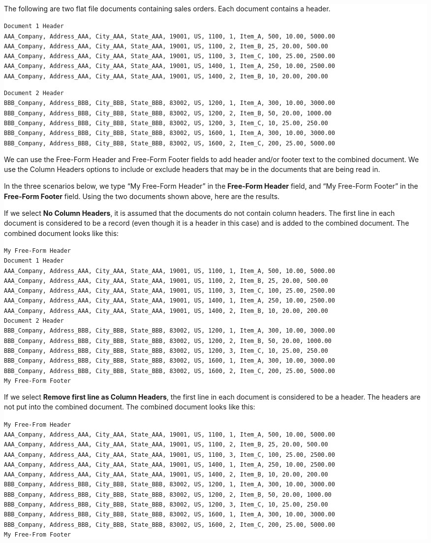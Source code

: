 The following are two flat file documents containing sales orders. Each document contains a header.

```
Document 1 Header
AAA_Company, Address_AAA, City_AAA, State_AAA, 19001, US, 1100, 1, Item_A, 500, 10.00, 5000.00
AAA_Company, Address_AAA, City_AAA, State_AAA, 19001, US, 1100, 2, Item_B, 25, 20.00, 500.00
AAA_Company, Address_AAA, City_AAA, State_AAA, 19001, US, 1100, 3, Item_C, 100, 25.00, 2500.00
AAA_Company, Address_AAA, City_AAA, State_AAA, 19001, US, 1400, 1, Item_A, 250, 10.00, 2500.00
AAA_Company, Address_AAA, City_AAA, State_AAA, 19001, US, 1400, 2, Item_B, 10, 20.00, 200.00

```

```
Document 2 Header
BBB_Company, Address_BBB, City_BBB, State_BBB, 83002, US, 1200, 1, Item_A, 300, 10.00, 3000.00
BBB_Company, Address_BBB, City_BBB, State_BBB, 83002, US, 1200, 2, Item_B, 50, 20.00, 1000.00
BBB_Company, Address_BBB, City_BBB, State_BBB, 83002, US, 1200, 3, Item_C, 10, 25.00, 250.00
BBB_Company, Address_BBB, City_BBB, State_BBB, 83002, US, 1600, 1, Item_A, 300, 10.00, 3000.00
BBB_Company, Address_BBB, City_BBB, State_BBB, 83002, US, 1600, 2, Item_C, 200, 25.00, 5000.00
```

We can use the Free-Form Header and Free-Form Footer fields to add header and/or footer text to the combined document. We use the Column Headers options to include or exclude headers that may be in the documents that are being read in.

In the three scenarios below, we type “My Free-Form Header” in the **Free-Form Header** field, and “My Free-Form Footer” in the **Free-Form Footer** field. Using the two documents shown above, here are the results.

If we select **No Column Headers**, it is assumed that the documents do not contain column headers. The first line in each document is considered to be a record \(even though it is a header in this case\) and is added to the combined document. The combined document looks like this:

```
My Free-Form Header
Document 1 Header
AAA_Company, Address_AAA, City_AAA, State_AAA, 19001, US, 1100, 1, Item_A, 500, 10.00, 5000.00
AAA_Company, Address_AAA, City_AAA, State_AAA, 19001, US, 1100, 2, Item_B, 25, 20.00, 500.00
AAA_Company, Address_AAA, City_AAA, State_AAA, 19001, US, 1100, 3, Item_C, 100, 25.00, 2500.00
AAA_Company, Address_AAA, City_AAA, State_AAA, 19001, US, 1400, 1, Item_A, 250, 10.00, 2500.00
AAA_Company, Address_AAA, City_AAA, State_AAA, 19001, US, 1400, 2, Item_B, 10, 20.00, 200.00
Document 2 Header
BBB_Company, Address_BBB, City_BBB, State_BBB, 83002, US, 1200, 1, Item_A, 300, 10.00, 3000.00
BBB_Company, Address_BBB, City_BBB, State_BBB, 83002, US, 1200, 2, Item_B, 50, 20.00, 1000.00
BBB_Company, Address_BBB, City_BBB, State_BBB, 83002, US, 1200, 3, Item_C, 10, 25.00, 250.00
BBB_Company, Address_BBB, City_BBB, State_BBB, 83002, US, 1600, 1, Item_A, 300, 10.00, 3000.00
BBB_Company, Address_BBB, City_BBB, State_BBB, 83002, US, 1600, 2, Item_C, 200, 25.00, 5000.00
My Free-Form Footer

```

If we select **Remove first line as Column Headers**, the first line in each document is considered to be a header. The headers are not put into the combined document. The combined document looks like this:

```
My Free-From Header
AAA_Company, Address_AAA, City_AAA, State_AAA, 19001, US, 1100, 1, Item_A, 500, 10.00, 5000.00
AAA_Company, Address_AAA, City_AAA, State_AAA, 19001, US, 1100, 2, Item_B, 25, 20.00, 500.00
AAA_Company, Address_AAA, City_AAA, State_AAA, 19001, US, 1100, 3, Item_C, 100, 25.00, 2500.00
AAA_Company, Address_AAA, City_AAA, State_AAA, 19001, US, 1400, 1, Item_A, 250, 10.00, 2500.00
AAA_Company, Address_AAA, City_AAA, State_AAA, 19001, US, 1400, 2, Item_B, 10, 20.00, 200.00
BBB_Company, Address_BBB, City_BBB, State_BBB, 83002, US, 1200, 1, Item_A, 300, 10.00, 3000.00
BBB_Company, Address_BBB, City_BBB, State_BBB, 83002, US, 1200, 2, Item_B, 50, 20.00, 1000.00
BBB_Company, Address_BBB, City_BBB, State_BBB, 83002, US, 1200, 3, Item_C, 10, 25.00, 250.00
BBB_Company, Address_BBB, City_BBB, State_BBB, 83002, US, 1600, 1, Item_A, 300, 10.00, 3000.00
BBB_Company, Address_BBB, City_BBB, State_BBB, 83002, US, 1600, 2, Item_C, 200, 25.00, 5000.00
My Free-From Footer
```